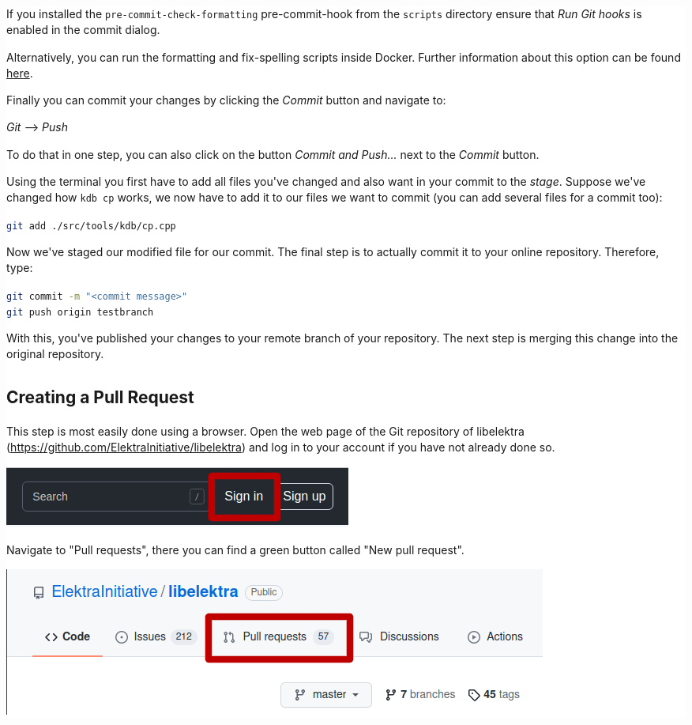 If you installed the `pre-commit-check-formatting` pre-commit-hook from the
`scripts` directory ensure that _Run Git hooks_ is enabled in the commit dialog.

Alternatively, you can run the formatting and fix-spelling scripts inside Docker.
Further information about this option can be found [here](/doc/tutorials/run_reformatting_script_with_docker.md).

Finally you can commit your changes by clicking the _Commit_ button and navigate to:

_Git_ --> _Push_

To do that in one step, you can also click on the button _Commit and Push..._
next to the _Commit_ button.

Using the terminal you first have to add all files you've changed and also
want in your commit to the _stage_. Suppose we've changed how `kdb cp` works,
we now have to add it to our files we want to commit (you can add several
files for a commit too):

```sh
git add ./src/tools/kdb/cp.cpp
```

Now we've staged our modified file for our commit. The final step is to
actually commit it to your online repository. Therefore, type:

```sh
git commit -m "<commit message>"
git push origin testbranch
```

With this, you've published your changes to your remote branch of your
repository. The next step is merging this change into the original
repository.

## Creating a Pull Request

This step is most easily done using a browser. Open the web page of the
Git repository of libelektra (https://github.com/ElektraInitiative/libelektra)
and log in to your account if you have not already done so.

![Step 1 - Login](/doc/images/pr_step_01.png)

Navigate to "Pull
requests", there you can find a green button called "New pull request".

![Step 2 - Navigate to pull requests](/doc/images/pr_step_02.png)